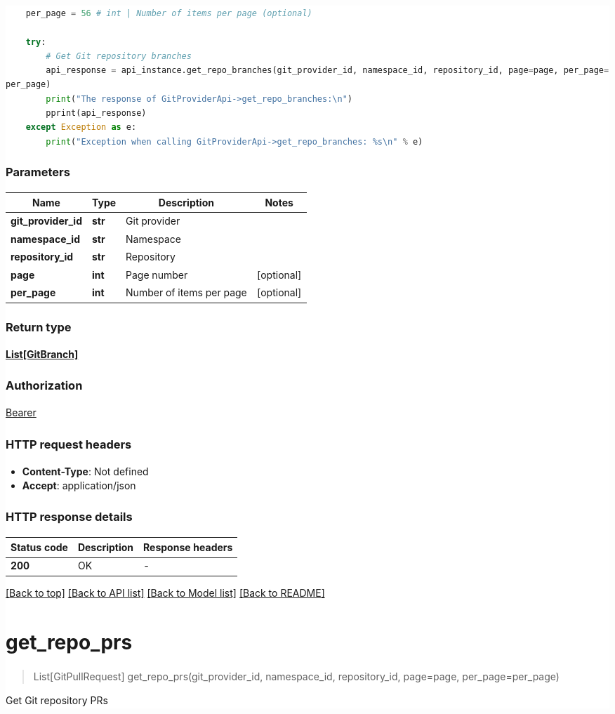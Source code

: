 ```python
    per_page = 56 # int | Number of items per page (optional)

    try:
        # Get Git repository branches
        api_response = api_instance.get_repo_branches(git_provider_id, namespace_id, repository_id, page=page, per_page=per_page)
        print("The response of GitProviderApi->get_repo_branches:\n")
        pprint(api_response)
    except Exception as e:
        print("Exception when calling GitProviderApi->get_repo_branches: %s\n" % e)
```



### Parameters


Name | Type | Description  | Notes
------------- | ------------- | ------------- | -------------
 **git_provider_id** | **str**| Git provider | 
 **namespace_id** | **str**| Namespace | 
 **repository_id** | **str**| Repository | 
 **page** | **int**| Page number | [optional] 
 **per_page** | **int**| Number of items per page | [optional] 

### Return type

[**List[GitBranch]**](GitBranch.md)

### Authorization

[Bearer](../README.md#Bearer)

### HTTP request headers

 - **Content-Type**: Not defined
 - **Accept**: application/json

### HTTP response details

| Status code | Description | Response headers |
|-------------|-------------|------------------|
**200** | OK |  -  |

[[Back to top]](#) [[Back to API list]](../README.md#documentation-for-api-endpoints) [[Back to Model list]](../README.md#documentation-for-models) [[Back to README]](../README.md)

# **get_repo_prs**
> List[GitPullRequest] get_repo_prs(git_provider_id, namespace_id, repository_id, page=page, per_page=per_page)

Get Git repository PRs
